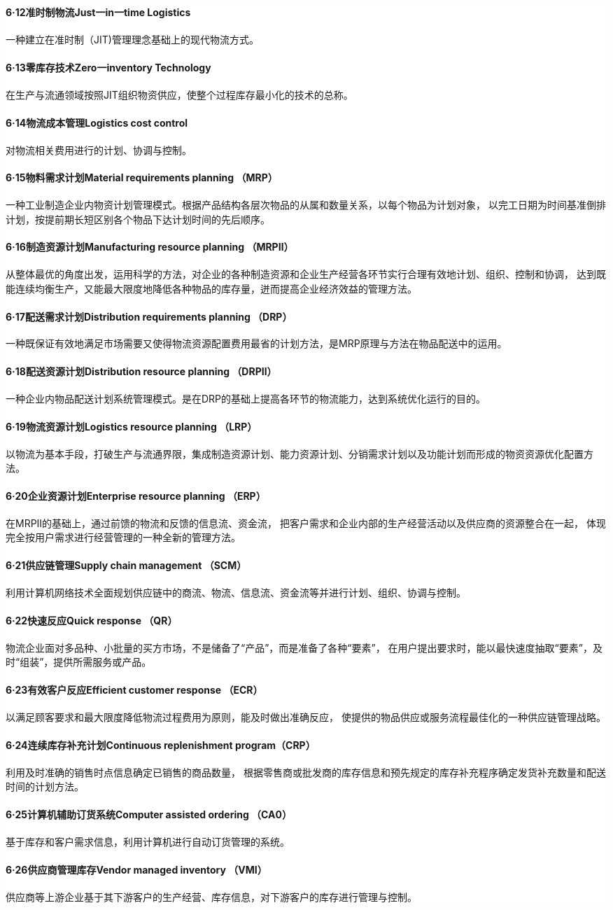 #### 6·12准时制物流Just一in一time Logistics
一种建立在准时制（JIT)管理理念基础上的现代物流方式。

#### 6·13零库存技术Zero一inventory Technology
在生产与流通领域按照JIT组织物资供应，使整个过程库存最小化的技术的总称。

#### 6·14物流成本管理Logistics cost control
对物流相关费用进行的计划、协调与控制。

#### 6·15物料需求计划Material requirements planning （MRP）
一种工业制造企业内物资计划管理模式。根据产品结构各层次物品的从属和数量关系，以每个物品为计划对象，
以完工日期为时间基准倒排计划，按提前期长短区别各个物品下达计划时间的先后顺序。

#### 6·16制造资源计划Manufacturing resource planning （MRPⅡ）
从整体最优的角度出发，运用科学的方法，对企业的各种制造资源和企业生产经营各环节实行合理有效地计划、组织、控制和协调，
达到既能连续均衡生产，又能最大限度地降低各种物品的库存量，迸而提高企业经济效益的管理方法。

#### 6·17配送需求计划Distribution requirements planning （DRP）
一种既保证有效地满足市场需要又使得物流资源配置费用最省的计划方法，是MRP原理与方法在物品配送中的运用。

#### 6·18配送资源计划Distribution resource planning （DRPⅡ）
一种企业内物品配送计划系统管理模式。是在DRP的基础上提高各环节的物流能力，达到系统优化运行的目的。

#### 6·19物流资源计划Logistics resource planning （LRP）
以物流为基本手段，打破生产与流通界限，集成制造资源计划、能力资源计划、分销需求计划以及功能计划而形成的物资资源优化配置方法。

#### 6·20企业资源计划Enterprise resource planning （ERP）
在MRPⅡ的基础上，通过前馈的物流和反馈的信息流、资金流，
把客户需求和企业内部的生产经营活动以及供应商的资源整合在一起，
体现完全按用户需求进行经营管理的一种全新的管理方法。

#### 6·21供应链管理Supply chain management （SCM）
利用计算机网络技术全面规划供应链中的商流、物流、信息流、资金流等并进行计划、组织、协调与控制。

#### 6·22快速反应Quick response （QR）
物流企业面对多品种、小批量的买方市场，不是储备了“产品”，而是准备了各种“要素”，
在用户提出要求时，能以最快速度抽取“要素”，及时“组装”，提供所需服务或产品。

#### 6·23有效客户反应Efficient customer response （ECR）
以满足顾客要求和最大限度降低物流过程费用为原则，能及时做出准确反应，
使提供的物品供应或服务流程最佳化的一种供应链管理战略。

#### 6·24连续库存补充计划Continuous replenishment program（CRP）
利用及时准确的销售时点信息确定已销售的商品数量，
根据零售商或批发商的库存信息和预先规定的库存补充程序确定发货补充数量和配送时间的计划方法。

#### 6·25计算机辅助订货系统Computer assisted ordering （CA0）
基于库存和客户需求信息，利用计算机进行自动订货管理的系统。

#### 6·26供应商管理库存Vendor managed inventory （VMI）
供应商等上游企业基于其下游客户的生产经营、库存信息，对下游客户的库存进行管理与控制。
